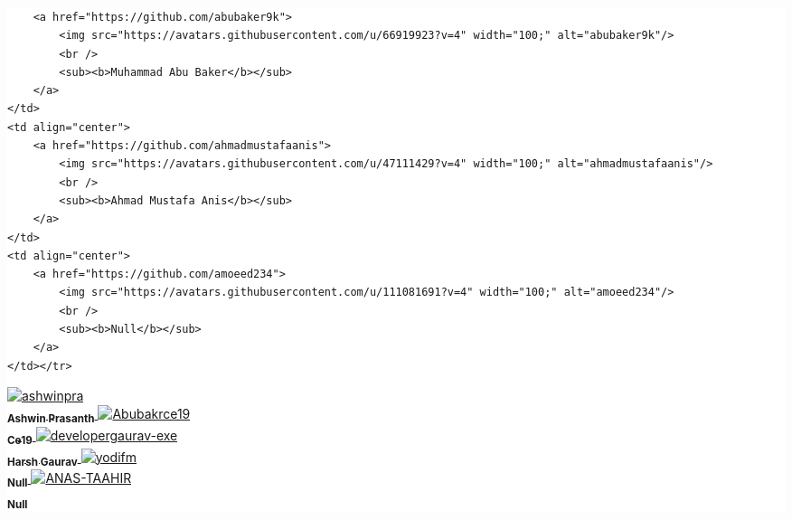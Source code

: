         <a href="https://github.com/abubaker9k">
            <img src="https://avatars.githubusercontent.com/u/66919923?v=4" width="100;" alt="abubaker9k"/>
            <br />
            <sub><b>Muhammad Abu Baker</b></sub>
        </a>
    </td>
    <td align="center">
        <a href="https://github.com/ahmadmustafaanis">
            <img src="https://avatars.githubusercontent.com/u/47111429?v=4" width="100;" alt="ahmadmustafaanis"/>
            <br />
            <sub><b>Ahmad Mustafa Anis</b></sub>
        </a>
    </td>
    <td align="center">
        <a href="https://github.com/amoeed234">
            <img src="https://avatars.githubusercontent.com/u/111081691?v=4" width="100;" alt="amoeed234"/>
            <br />
            <sub><b>Null</b></sub>
        </a>
    </td></tr>
<tr>
    <td align="center">
        <a href="https://github.com/ashwinpra">
            <img src="https://avatars.githubusercontent.com/u/62993493?v=4" width="100;" alt="ashwinpra"/>
            <br />
            <sub><b>Ashwin Prasanth</b></sub>
        </a>
    </td>
    <td align="center">
        <a href="https://github.com/Abubakrce19">
            <img src="https://avatars.githubusercontent.com/u/104122959?v=4" width="100;" alt="Abubakrce19"/>
            <br />
            <sub><b>Ce19</b></sub>
        </a>
    </td>
    <td align="center">
        <a href="https://github.com/developergaurav-exe">
            <img src="https://avatars.githubusercontent.com/u/74445745?v=4" width="100;" alt="developergaurav-exe"/>
            <br />
            <sub><b>Harsh Gaurav</b></sub>
        </a>
    </td>
    <td align="center">
        <a href="https://github.com/yodifm">
            <img src="https://avatars.githubusercontent.com/u/43497163?v=4" width="100;" alt="yodifm"/>
            <br />
            <sub><b>Null</b></sub>
        </a>
    </td>
    <td align="center">
        <a href="https://github.com/ANAS-TAAHIR">
            <img src="https://avatars.githubusercontent.com/u/116335388?v=4" width="100;" alt="ANAS-TAAHIR"/>
            <br />
            <sub><b>Null</b></sub>
        </a>
    </td>
    <td align="center">
        <a href="https://github.com/adeelFeroz77">